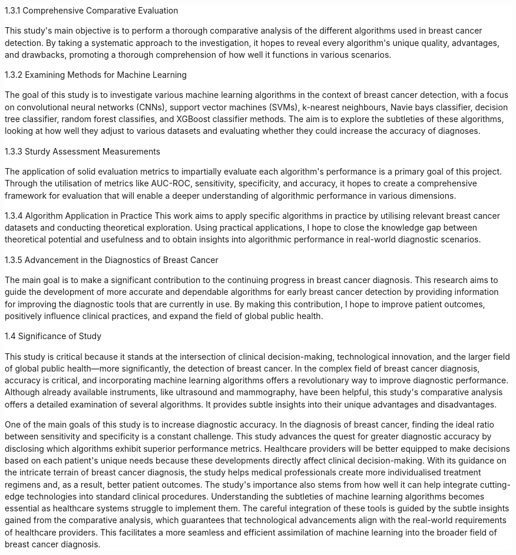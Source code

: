 1.3.1 Comprehensive Comparative Evaluation

This study's main objective is to perform a thorough comparative analysis of the different algorithms used in breast cancer detection. By taking a systematic approach to the investigation, it hopes to reveal every algorithm's unique quality, advantages, and drawbacks, promoting a thorough comprehension of how well it functions in various scenarios.

1.3.2 Examining Methods for Machine Learning

The goal of this study is to investigate various machine learning algorithms in the context of breast cancer detection, with a focus on convolutional neural networks (CNNs), support vector machines (SVMs), k-nearest neighbours, Navie bays classifier, decision tree classifier, random forest classifies, and XGBoost classifier methods. The aim is to explore the subtleties of these algorithms, looking at how well they adjust to various datasets and evaluating whether they could increase the accuracy of diagnoses.

1.3.3 Sturdy Assessment Measurements

The application of solid evaluation metrics to impartially evaluate each algorithm's performance is a primary goal of this project. Through the utilisation of metrics like AUC-ROC, sensitivity, specificity, and accuracy, it hopes to create a comprehensive framework for evaluation that will enable a deeper understanding of algorithmic performance in various dimensions.

1.3.4 Algorithm Application in Practice
This work aims to apply specific algorithms in practice by utilising relevant breast cancer datasets and conducting theoretical exploration. Using practical applications, I hope to close the knowledge gap between theoretical potential and usefulness and to obtain insights into algorithmic performance in real-world diagnostic scenarios.

1.3.5 Advancement in the Diagnostics of Breast Cancer

The main goal is to make a significant contribution to the continuing progress in breast cancer diagnosis. This research aims to guide the development of more accurate and dependable algorithms for early breast cancer detection by providing information for improving the diagnostic tools that are currently in use. By making this contribution, I hope to improve patient outcomes, positively influence clinical practices, and expand the field of global public health.


1.4 Significance of Study

This study is critical because it stands at the intersection of clinical decision-making, technological innovation, and the larger field of global public health—more significantly, the detection of breast cancer. In the complex field of breast cancer diagnosis, accuracy is critical, and incorporating machine learning algorithms offers a revolutionary way to improve diagnostic performance. Although already available instruments, like ultrasound and mammography, have been helpful, this study's comparative analysis offers a detailed examination of several algorithms. It provides subtle insights into their unique advantages and disadvantages.

One of the main goals of this study is to increase diagnostic accuracy. In the diagnosis of breast cancer, finding the ideal ratio between sensitivity and specificity is a constant challenge. This study advances the quest for greater diagnostic accuracy by disclosing which algorithms exhibit superior performance metrics. Healthcare providers will be better equipped to make decisions based on each patient's unique needs because these developments directly affect clinical decision-making. With its guidance on the intricate terrain of breast cancer diagnosis, the study helps medical professionals create more individualised treatment regimens and, as a result, better patient outcomes.
The study's importance also stems from how well it can help integrate cutting-edge technologies into standard clinical procedures. Understanding the subtleties of machine learning algorithms becomes essential as healthcare systems struggle to implement them. The careful integration of these tools is guided by the subtle insights gained from the comparative analysis, which guarantees that technological advancements align with the real-world requirements of healthcare providers. This facilitates a more seamless and efficient assimilation of machine learning into the broader field of breast cancer diagnosis.
